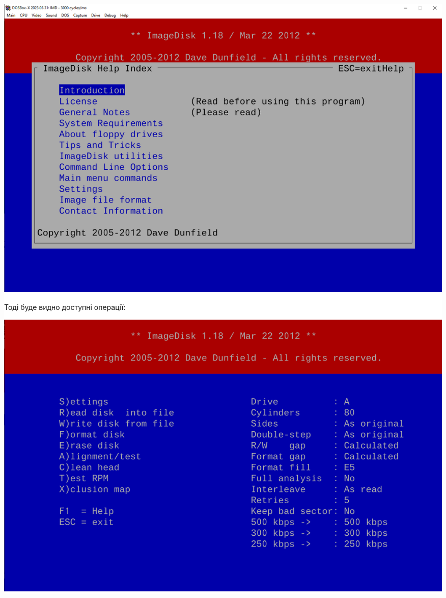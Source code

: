 ![](/retrocomputing/cpm/pics/imd_scr_01.png)

Тоді буде видно доступні операції:

![](/retrocomputing/cpm/pics/imd_scr_02.png)
